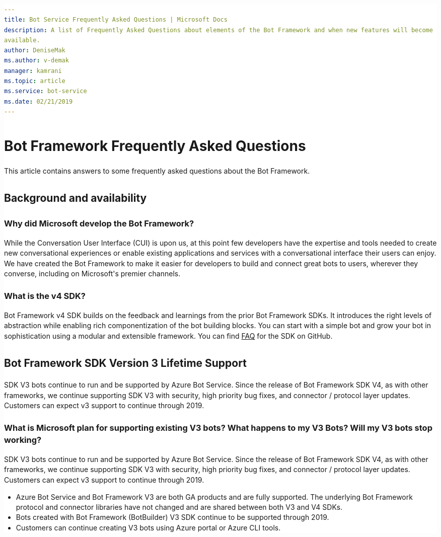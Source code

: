 ```yaml
---
title: Bot Service Frequently Asked Questions | Microsoft Docs
description: A list of Frequently Asked Questions about elements of the Bot Framework and when new features will become available.
author: DeniseMak
ms.author: v-demak
manager: kamrani
ms.topic: article
ms.service: bot-service
ms.date: 02/21/2019
---
```


# Bot Framework Frequently Asked Questions

This article contains answers to some frequently asked questions about the Bot Framework.

## Background and availability
### Why did Microsoft develop the Bot Framework?

While the Conversation User Interface (CUI) is upon us, at this point few developers have the expertise and tools needed to create new conversational experiences or enable existing applications and services with a conversational interface their users can enjoy. We have created the Bot Framework to make it easier for developers to build and connect great bots to users, wherever they converse, including on Microsoft's premier channels.

### What is the v4 SDK?
Bot Framework v4 SDK builds on the feedback and learnings from the prior Bot Framework SDKs. It introduces the right levels of abstraction while enabling rich componentization of the bot building blocks. You can start with a simple bot and grow your bot in sophistication using a modular and extensible framework. You can find [FAQ](https://github.com/Microsoft/botbuilder-dotnet/wiki/FAQ) for the SDK on GitHub.

## Bot Framework SDK Version 3 Lifetime Support 
SDK V3 bots continue to run and be supported by Azure Bot Service.  Since the release of Bot Framework SDK V4, as with other frameworks, we continue supporting SDK V3 with security, high priority bug fixes, and connector / protocol layer updates.  Customers can expect v3 support to continue through 2019.

### What is Microsoft plan for supporting existing V3 bots? What happens to my V3 Bots? Will my V3 bots stop working?
SDK V3 bots continue to run and be supported by Azure Bot Service.  Since the release of Bot Framework SDK V4, as with other frameworks, we continue supporting SDK V3 with security, high priority bug fixes, and connector / protocol layer updates.  Customers can expect v3 support to continue through 2019.
- Azure Bot Service and Bot Framework V3 are both GA products and are fully supported. The underlying Bot Framework protocol and connector libraries have not changed and are shared between both V3 and V4 SDKs.  
- Bots created with Bot Framework (BotBuilder) V3 SDK continue to be supported through 2019. 
- Customers can continue creating V3 bots using Azure portal or Azure CLI tools.
